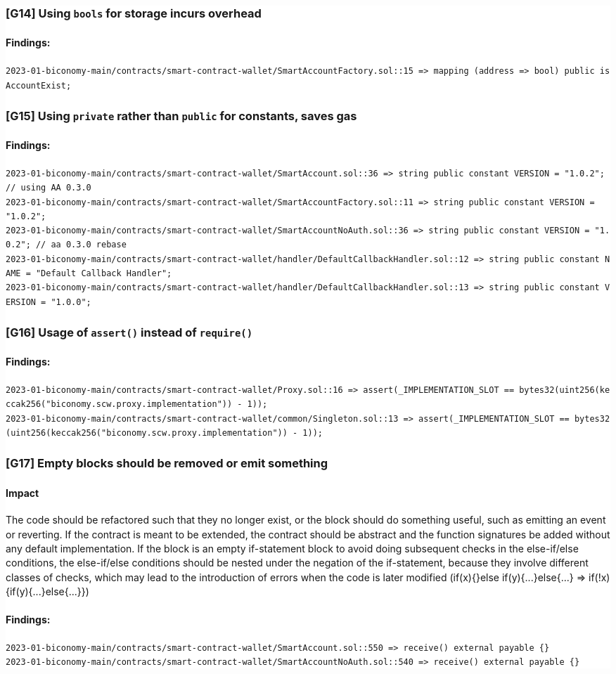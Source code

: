 

### [G14] Using `bools` for storage incurs overhead


#### Findings:
```
2023-01-biconomy-main/contracts/smart-contract-wallet/SmartAccountFactory.sol::15 => mapping (address => bool) public isAccountExist;
```





### [G15] Using `private` rather than `public` for constants, saves gas


#### Findings:
```
2023-01-biconomy-main/contracts/smart-contract-wallet/SmartAccount.sol::36 => string public constant VERSION = "1.0.2"; // using AA 0.3.0
2023-01-biconomy-main/contracts/smart-contract-wallet/SmartAccountFactory.sol::11 => string public constant VERSION = "1.0.2";
2023-01-biconomy-main/contracts/smart-contract-wallet/SmartAccountNoAuth.sol::36 => string public constant VERSION = "1.0.2"; // aa 0.3.0 rebase
2023-01-biconomy-main/contracts/smart-contract-wallet/handler/DefaultCallbackHandler.sol::12 => string public constant NAME = "Default Callback Handler";
2023-01-biconomy-main/contracts/smart-contract-wallet/handler/DefaultCallbackHandler.sol::13 => string public constant VERSION = "1.0.0";
```



### [G16] Usage of `assert()` instead of `require()`


#### Findings:
```
2023-01-biconomy-main/contracts/smart-contract-wallet/Proxy.sol::16 => assert(_IMPLEMENTATION_SLOT == bytes32(uint256(keccak256("biconomy.scw.proxy.implementation")) - 1));
2023-01-biconomy-main/contracts/smart-contract-wallet/common/Singleton.sol::13 => assert(_IMPLEMENTATION_SLOT == bytes32(uint256(keccak256("biconomy.scw.proxy.implementation")) - 1));
```



### [G17] Empty blocks should be removed or emit something

#### Impact
The code should be refactored such that they no longer exist, or the 
block should do something useful, such as emitting an event or 
reverting. If the contract is meant to be extended, the contract should 
be abstract and the function signatures be added without 
any default implementation. If the block is an empty if-statement block 
to avoid doing subsequent checks in the else-if/else conditions, the 
else-if/else conditions should be nested under the negation of the 
if-statement, because they involve different classes of checks, which 
may lead to the introduction of errors when the code is later modified (if(x){}else if(y){...}else{...} => if(!x){if(y){...}else{...}})
#### Findings:
```
2023-01-biconomy-main/contracts/smart-contract-wallet/SmartAccount.sol::550 => receive() external payable {}
2023-01-biconomy-main/contracts/smart-contract-wallet/SmartAccountNoAuth.sol::540 => receive() external payable {}
```
